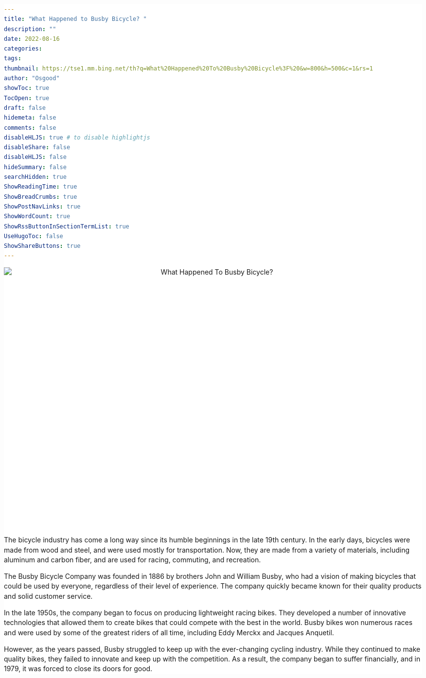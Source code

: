 ```yaml
---
title: "What Happened to Busby Bicycle? "
description: ""
date: 2022-08-16
categories: 
tags: 
thumbnail: https://tse1.mm.bing.net/th?q=What%20Happened%20To%20Busby%20Bicycle%3F%20&w=800&h=500&c=1&rs=1
author: "Osgood"
showToc: true
TocOpen: true
draft: false
hidemeta: false
comments: false
disableHLJS: true # to disable highlightjs
disableShare: false
disableHLJS: false
hideSummary: false
searchHidden: true
ShowReadingTime: true
ShowBreadCrumbs: true
ShowPostNavLinks: true
ShowWordCount: true
ShowRssButtonInSectionTermList: true
UseHugoToc: false
ShowShareButtons: true
---
```


<center>
	<img src="https://tse1.mm.bing.net/th?q=What%20Happened%20To%20Busby%20Bicycle%3F%20&w=800&h=500&c=1&rs=1" alt="What Happened To Busby Bicycle? " width="800" height="500" style="display: block; width: 100%; height: auto">
</center>

<p>The bicycle industry has come a long way since its humble beginnings in the late 19th century. In the early days, bicycles were made from wood and steel, and were used mostly for transportation. Now, they are made from a variety of materials, including aluminum and carbon fiber, and are used for racing, commuting, and recreation. </p>

<p>The Busby Bicycle Company was founded in 1886 by brothers John and William Busby, who had a vision of making bicycles that could be used by everyone, regardless of their level of experience. The company quickly became known for their quality products and solid customer service. </p>

<p>In the late 1950s, the company began to focus on producing lightweight racing bikes. They developed a number of innovative technologies that allowed them to create bikes that could compete with the best in the world. Busby bikes won numerous races and were used by some of the greatest riders of all time, including Eddy Merckx and Jacques Anquetil.</p>

<p>However, as the years passed, Busby struggled to keep up with the ever-changing cycling industry. While they continued to make quality bikes, they failed to innovate and keep up with the competition. As a result, the company began to suffer financially, and in 1979, it was forced to close its doors for good.</p>
